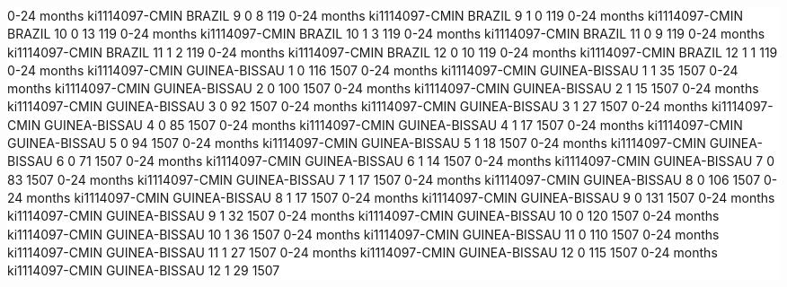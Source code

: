 0-24 months   ki1114097-CMIN             BRAZIL                         9                    0        8     119
0-24 months   ki1114097-CMIN             BRAZIL                         9                    1        0     119
0-24 months   ki1114097-CMIN             BRAZIL                         10                   0       13     119
0-24 months   ki1114097-CMIN             BRAZIL                         10                   1        3     119
0-24 months   ki1114097-CMIN             BRAZIL                         11                   0        9     119
0-24 months   ki1114097-CMIN             BRAZIL                         11                   1        2     119
0-24 months   ki1114097-CMIN             BRAZIL                         12                   0       10     119
0-24 months   ki1114097-CMIN             BRAZIL                         12                   1        1     119
0-24 months   ki1114097-CMIN             GUINEA-BISSAU                  1                    0      116    1507
0-24 months   ki1114097-CMIN             GUINEA-BISSAU                  1                    1       35    1507
0-24 months   ki1114097-CMIN             GUINEA-BISSAU                  2                    0      100    1507
0-24 months   ki1114097-CMIN             GUINEA-BISSAU                  2                    1       15    1507
0-24 months   ki1114097-CMIN             GUINEA-BISSAU                  3                    0       92    1507
0-24 months   ki1114097-CMIN             GUINEA-BISSAU                  3                    1       27    1507
0-24 months   ki1114097-CMIN             GUINEA-BISSAU                  4                    0       85    1507
0-24 months   ki1114097-CMIN             GUINEA-BISSAU                  4                    1       17    1507
0-24 months   ki1114097-CMIN             GUINEA-BISSAU                  5                    0       94    1507
0-24 months   ki1114097-CMIN             GUINEA-BISSAU                  5                    1       18    1507
0-24 months   ki1114097-CMIN             GUINEA-BISSAU                  6                    0       71    1507
0-24 months   ki1114097-CMIN             GUINEA-BISSAU                  6                    1       14    1507
0-24 months   ki1114097-CMIN             GUINEA-BISSAU                  7                    0       83    1507
0-24 months   ki1114097-CMIN             GUINEA-BISSAU                  7                    1       17    1507
0-24 months   ki1114097-CMIN             GUINEA-BISSAU                  8                    0      106    1507
0-24 months   ki1114097-CMIN             GUINEA-BISSAU                  8                    1       17    1507
0-24 months   ki1114097-CMIN             GUINEA-BISSAU                  9                    0      131    1507
0-24 months   ki1114097-CMIN             GUINEA-BISSAU                  9                    1       32    1507
0-24 months   ki1114097-CMIN             GUINEA-BISSAU                  10                   0      120    1507
0-24 months   ki1114097-CMIN             GUINEA-BISSAU                  10                   1       36    1507
0-24 months   ki1114097-CMIN             GUINEA-BISSAU                  11                   0      110    1507
0-24 months   ki1114097-CMIN             GUINEA-BISSAU                  11                   1       27    1507
0-24 months   ki1114097-CMIN             GUINEA-BISSAU                  12                   0      115    1507
0-24 months   ki1114097-CMIN             GUINEA-BISSAU                  12                   1       29    1507